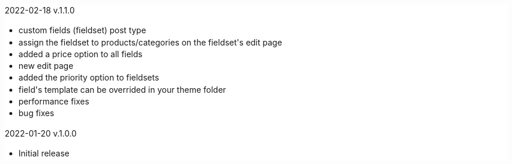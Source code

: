 2022-02-18 v.1.1.0

- custom fields (fieldset) post type
- assign the fieldset to products/categories on the fieldset\'s edit page
- added a price option to all fields
- new edit page
- added the priority option to fieldsets
- field's template can be overrided in your theme folder
- performance fixes
- bug fixes

2022-01-20 v.1.0.0

- Initial release